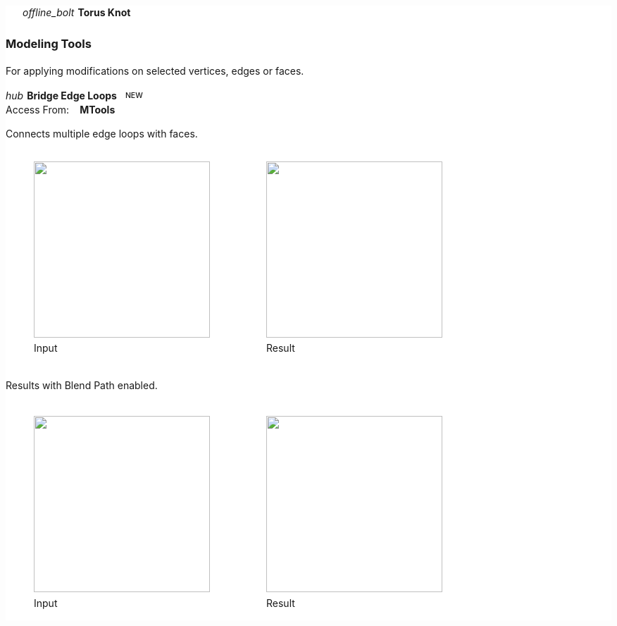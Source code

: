   </div></div>
<div
        style="padding-inline-start: 24px" ><div style="display: inline-flex;align-items:center;gap: 5px;">
  <i class="material-icons notranslate icon">offline_bolt</i> <b>Torus Knot</b>
  
  </div></div>
</div>

### Modeling Tools
For applying modifications on selected vertices, edges or faces.

<section id="mesh_tools-action-bridge_edge_loops">
<div style="display: inline-flex;align-items:center;gap: 5px;">
  <i class="material-icons notranslate icon">hub</i> <b>Bridge Edge Loops</b>
  <span style="
	border: max(1px, 0.0625rem) solid var(--color-accent);
	color: var(--color-accent);
	border-radius: 2em;
	font-size: .75rem;
	font-weight: 500;
	padding: 0 7px;
	white-space: nowrap;">NEW</span>
  </div>
<span style="display:flex;align-items:center;gap: 10px;">
Access From:
<div style="display: inline-flex;align-items:center;gap: 5px;">
  <i class="fa_big fas fa-vector-square"></i> <b>MTools</b>
  
  </div>
</span>
<p>Connects multiple edge loops with faces.</p>
<div style="display:flex;flex-direction:column;gap: 5px;">
<div style="display: flex;flex-wrap:wrap;">
		<div style="border: 1px solid var(--color-dark);background: var(--color-back);">
  <figure>
  <img style="image-rendering: auto;object-fit:contain;width: 250px; height: 250px;min-width: 100px" src="https://github.com/Malik12tree/blockbench-plugins/blob/master/src/mesh_tools/assets/actions/bridge_edge_loops_before.png?raw=true" />
  <figcaption>Input</figcaption>
  </figure>
  </div>
<div style="border: 1px solid var(--color-dark);background: var(--color-back);">
  <figure>
  <img style="image-rendering: auto;object-fit:contain;width: 250px; height: 250px;min-width: 100px" src="https://github.com/Malik12tree/blockbench-plugins/blob/master/src/mesh_tools/assets/actions/bridge_edge_loops_1_after.png?raw=true" />
  <figcaption>Result</figcaption>
  </figure>
  </div>
	</div>
	
Results with Blend Path enabled.
<div style="display: flex;flex-wrap:wrap;">
		<div style="border: 1px solid var(--color-dark);background: var(--color-back);">
  <figure>
  <img style="image-rendering: auto;object-fit:contain;width: 250px; height: 250px;min-width: 100px" src="https://github.com/Malik12tree/blockbench-plugins/blob/master/src/mesh_tools/assets/actions/bridge_edge_loops_before.png?raw=true" />
  <figcaption>Input</figcaption>
  </figure>
  </div>
<div style="border: 1px solid var(--color-dark);background: var(--color-back);">
  <figure>
  <img style="image-rendering: auto;object-fit:contain;width: 250px; height: 250px;min-width: 100px" src="https://github.com/Malik12tree/blockbench-plugins/blob/master/src/mesh_tools/assets/actions/bridge_edge_loops_2_after.png?raw=true" />
  <figcaption>Result</figcaption>
  </figure>
  </div>
	</div>
	